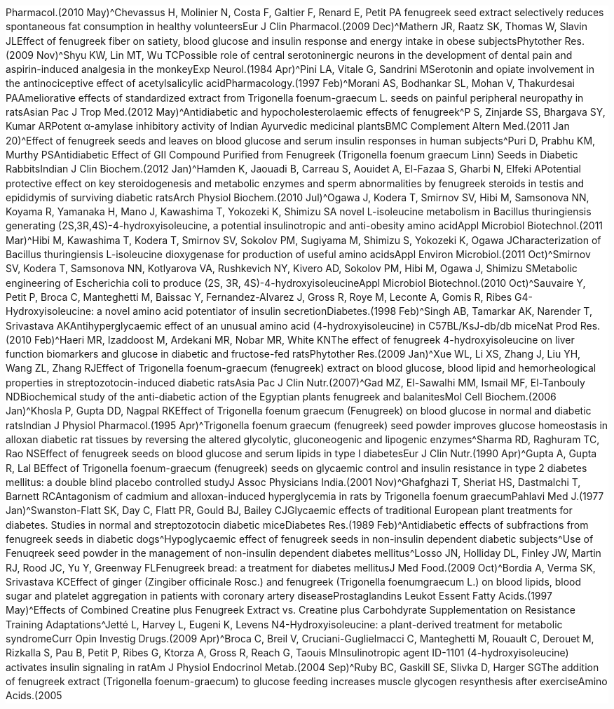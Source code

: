 Pharmacol.(2010 May)^Chevassus H, Molinier N, Costa F, Galtier F, Renard E, Petit PA fenugreek seed extract selectively reduces spontaneous fat consumption in healthy volunteersEur J Clin Pharmacol.(2009 Dec)^Mathern JR, Raatz SK, Thomas W, Slavin JLEffect of fenugreek fiber on satiety, blood glucose and insulin response and energy intake in obese subjectsPhytother Res.(2009 Nov)^Shyu KW, Lin MT, Wu TCPossible role of central serotoninergic neurons in the development of dental pain and aspirin\-induced analgesia in the monkeyExp Neurol.(1984 Apr)^Pini LA, Vitale G, Sandrini MSerotonin and opiate involvement in the antinociceptive effect of acetylsalicylic acidPharmacology.(1997 Feb)^Morani AS, Bodhankar SL, Mohan V, Thakurdesai PAAmeliorative effects of standardized extract from Trigonella foenum\-graecum L. seeds on painful peripheral neuropathy in ratsAsian Pac J Trop Med.(2012 May)^Antidiabetic and hypocholesterolaemic effects of fenugreek^P S, Zinjarde SS, Bhargava SY, Kumar ARPotent α\-amylase inhibitory activity of Indian Ayurvedic medicinal plantsBMC Complement Altern Med.(2011 Jan 20)^Effect of fenugreek seeds and leaves on blood glucose and serum insulin responses in human subjects^Puri D, Prabhu KM, Murthy PSAntidiabetic Effect of GII Compound Purified from Fenugreek (Trigonella foenum graecum Linn) Seeds in Diabetic RabbitsIndian J Clin Biochem.(2012 Jan)^Hamden K, Jaouadi B, Carreau S, Aouidet A, El\-Fazaa S, Gharbi N, Elfeki APotential protective effect on key steroidogenesis and metabolic enzymes and sperm abnormalities by fenugreek steroids in testis and epididymis of surviving diabetic ratsArch Physiol Biochem.(2010 Jul)^Ogawa J, Kodera T, Smirnov SV, Hibi M, Samsonova NN, Koyama R, Yamanaka H, Mano J, Kawashima T, Yokozeki K, Shimizu SA novel L\-isoleucine metabolism in Bacillus thuringiensis generating (2S,3R,4S)\-4\-hydroxyisoleucine, a potential insulinotropic and anti\-obesity amino acidAppl Microbiol Biotechnol.(2011 Mar)^Hibi M, Kawashima T, Kodera T, Smirnov SV, Sokolov PM, Sugiyama M, Shimizu S, Yokozeki K, Ogawa JCharacterization of Bacillus thuringiensis L\-isoleucine dioxygenase for production of useful amino acidsAppl Environ Microbiol.(2011 Oct)^Smirnov SV, Kodera T, Samsonova NN, Kotlyarova VA, Rushkevich NY, Kivero AD, Sokolov PM, Hibi M, Ogawa J, Shimizu SMetabolic engineering of Escherichia coli to produce (2S, 3R, 4S)\-4\-hydroxyisoleucineAppl Microbiol Biotechnol.(2010 Oct)^Sauvaire Y, Petit P, Broca C, Manteghetti M, Baissac Y, Fernandez\-Alvarez J, Gross R, Roye M, Leconte A, Gomis R, Ribes G4\-Hydroxyisoleucine: a novel amino acid potentiator of insulin secretionDiabetes.(1998 Feb)^Singh AB, Tamarkar AK, Narender T, Srivastava AKAntihyperglycaemic effect of an unusual amino acid (4\-hydroxyisoleucine) in C57BL/KsJ\-db/db miceNat Prod Res.(2010 Feb)^Haeri MR, Izaddoost M, Ardekani MR, Nobar MR, White KNThe effect of fenugreek 4\-hydroxyisoleucine on liver function biomarkers and glucose in diabetic and fructose\-fed ratsPhytother Res.(2009 Jan)^Xue WL, Li XS, Zhang J, Liu YH, Wang ZL, Zhang RJEffect of Trigonella foenum\-graecum (fenugreek) extract on blood glucose, blood lipid and hemorheological properties in streptozotocin\-induced diabetic ratsAsia Pac J Clin Nutr.(2007)^Gad MZ, El\-Sawalhi MM, Ismail MF, El\-Tanbouly NDBiochemical study of the anti\-diabetic action of the Egyptian plants fenugreek and balanitesMol Cell Biochem.(2006 Jan)^Khosla P, Gupta DD, Nagpal RKEffect of Trigonella foenum graecum (Fenugreek) on blood glucose in normal and diabetic ratsIndian J Physiol Pharmacol.(1995 Apr)^Trigonella foenum graecum (fenugreek) seed powder improves glucose homeostasis in alloxan diabetic rat tissues by reversing the altered glycolytic, gluconeogenic and lipogenic enzymes^Sharma RD, Raghuram TC, Rao NSEffect of fenugreek seeds on blood glucose and serum lipids in type I diabetesEur J Clin Nutr.(1990 Apr)^Gupta A, Gupta R, Lal BEffect of Trigonella foenum\-graecum (fenugreek) seeds on glycaemic control and insulin resistance in type 2 diabetes mellitus: a double blind placebo controlled studyJ Assoc Physicians India.(2001 Nov)^Ghafghazi T, Sheriat HS, Dastmalchi T, Barnett RCAntagonism of cadmium and alloxan\-induced hyperglycemia in rats by Trigonella foenum graecumPahlavi Med J.(1977 Jan)^Swanston\-Flatt SK, Day C, Flatt PR, Gould BJ, Bailey CJGlycaemic effects of traditional European plant treatments for diabetes. Studies in normal and streptozotocin diabetic miceDiabetes Res.(1989 Feb)^Antidiabetic effects of subfractions from fenugreek seeds in diabetic dogs^Hypoglycaemic effect of fenugreek seeds in non\-insulin dependent diabetic subjects^Use of Fenuqreek seed powder in the management of non\-insulin dependent diabetes mellitus^Losso JN, Holliday DL, Finley JW, Martin RJ, Rood JC, Yu Y, Greenway FLFenugreek bread: a treatment for diabetes mellitusJ Med Food.(2009 Oct)^Bordia A, Verma SK, Srivastava KCEffect of ginger (Zingiber officinale Rosc.) and fenugreek (Trigonella foenumgraecum L.) on blood lipids, blood sugar and platelet aggregation in patients with coronary artery diseaseProstaglandins Leukot Essent Fatty Acids.(1997 May)^Effects of Combined Creatine plus Fenugreek Extract vs. Creatine plus Carbohdyrate Supplementation on Resistance Training Adaptations^Jetté L, Harvey L, Eugeni K, Levens N4\-Hydroxyisoleucine: a plant\-derived treatment for metabolic syndromeCurr Opin Investig Drugs.(2009 Apr)^Broca C, Breil V, Cruciani\-Guglielmacci C, Manteghetti M, Rouault C, Derouet M, Rizkalla S, Pau B, Petit P, Ribes G, Ktorza A, Gross R, Reach G, Taouis MInsulinotropic agent ID\-1101 (4\-hydroxyisoleucine) activates insulin signaling in ratAm J Physiol Endocrinol Metab.(2004 Sep)^Ruby BC, Gaskill SE, Slivka D, Harger SGThe addition of fenugreek extract (Trigonella foenum\-graecum) to glucose feeding increases muscle glycogen resynthesis after exerciseAmino Acids.(2005